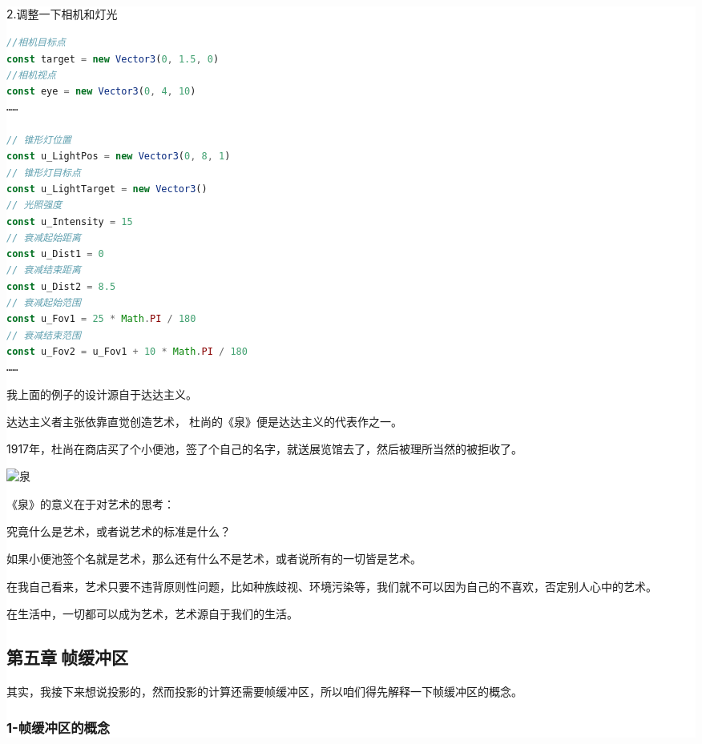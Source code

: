 

2.调整一下相机和灯光

```js
//相机目标点
const target = new Vector3(0, 1.5, 0)
//相机视点
const eye = new Vector3(0, 4, 10)
……

// 锥形灯位置
const u_LightPos = new Vector3(0, 8, 1)
// 锥形灯目标点
const u_LightTarget = new Vector3()
// 光照强度
const u_Intensity = 15
// 衰减起始距离
const u_Dist1 = 0
// 衰减结束距离
const u_Dist2 = 8.5
// 衰减起始范围
const u_Fov1 = 25 * Math.PI / 180
// 衰减结束范围
const u_Fov2 = u_Fov1 + 10 * Math.PI / 180
……

```



我上面的例子的设计源自于达达主义。

达达主义者主张依靠直觉创造艺术， 杜尚的《泉》便是达达主义的代表作之一。

1917年，杜尚在商店买了个小便池，签了个自己的名字，就送展览馆去了，然后被理所当然的被拒收了。

![泉](images/泉.jpg)



《泉》的意义在于对艺术的思考：

究竟什么是艺术，或者说艺术的标准是什么？

如果小便池签个名就是艺术，那么还有什么不是艺术，或者说所有的一切皆是艺术。 

在我自己看来，艺术只要不违背原则性问题，比如种族歧视、环境污染等，我们就不可以因为自己的不喜欢，否定别人心中的艺术。

在生活中，一切都可以成为艺术，艺术源自于我们的生活。





## 第五章 帧缓冲区

其实，我接下来想说投影的，然而投影的计算还需要帧缓冲区，所以咱们得先解释一下帧缓冲区的概念。

### 1-帧缓冲区的概念

